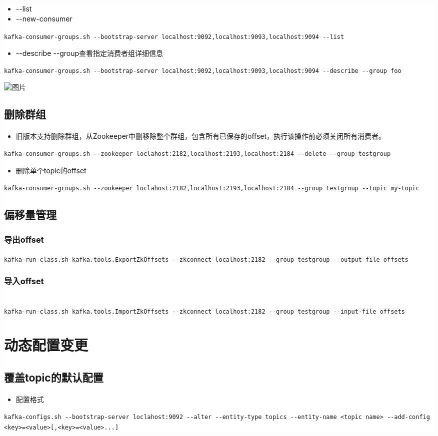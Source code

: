 
* --list 
* --new-consumer 
```plain
kafka-consumer-groups.sh --bootstrap-server localhost:9092,localhost:9093,localhost:9094 --list 
```

* --describe --group查看指定消费者组详细信息 
```plain
kafka-consumer-groups.sh --bootstrap-server localhost:9092,localhost:9093,localhost:9094 --describe --group foo 
```
![图片](https://uploader.shimo.im/f/uKDAHl2qcnBvfxSb.png!thumbnail)

## 删除群组 


* 旧版本支持删除群组，从Zookeeper中删移除整个群组，包含所有已保存的offset，执行该操作前必须关闭所有消费者。 
```plain
kafka-consumer-groups.sh --zookeeper loclahost:2182,localhost:2193,localhost:2184 --delete --group testgroup 
```

* 删除单个topic的offset 
```plain
kafka-consumer-groups.sh --zookeeper loclahost:2182,localhost:2193,localhost:2184 --group testgroup --topic my-topic 
```
## 偏移量管理 

### 导出offset 

```plain
kafka-run-class.sh kafka.tools.ExportZkOffsets --zkconnect localhost:2182 --group testgroup --output-file offsets 
```
### 导入offset 

```plain
  
kafka-run-class.sh kafka.tools.ImportZkOffsets --zkconnect localhost:2182 --group testgroup --input-file offsets 
```
# 动态配置变更 

## 覆盖topic的默认配置 


* 配置格式 
```plain
kafka-configs.sh --bootstrap-server loclahost:9092 --alter --entity-type topics --entity-name <topic name> --add-config <key>=<value>[,<key>=<value>...] 
```
